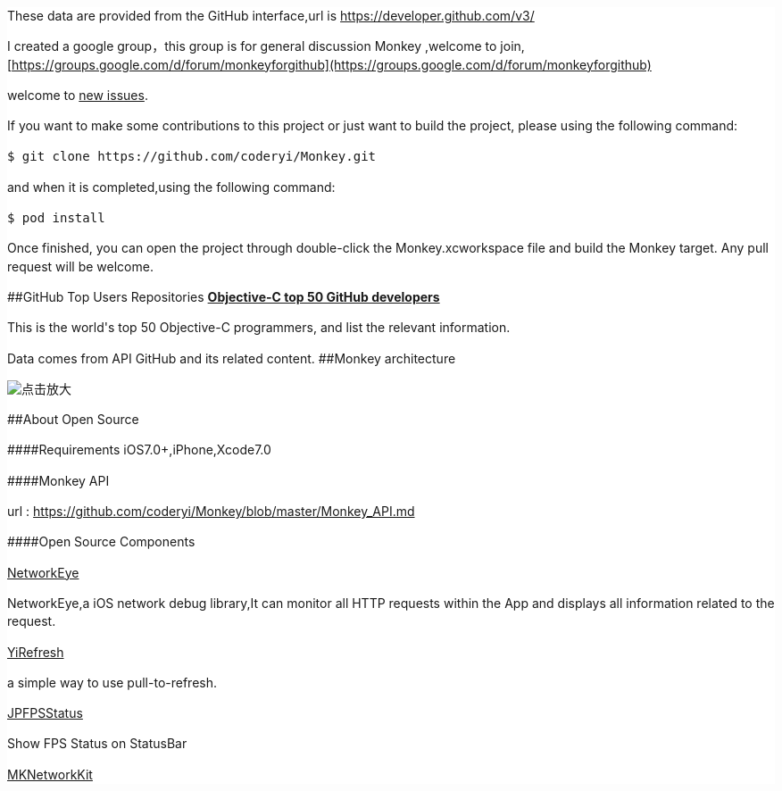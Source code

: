 These data are provided from the GitHub interface,url is https://developer.github.com/v3/

I created a google group，this group is for general discussion Monkey
,welcome to join,[https://groups.google.com/d/forum/monkeyforgithub](https://groups.google.com/d/forum/monkeyforgithub)

welcome to [new issues](https://github.com/coderyi/Monkey/issues).

If you want to make some contributions to this project or just want to build the project, please using the following command:
<pre>
$ git clone https://github.com/coderyi/Monkey.git
</pre>
and when it is completed,using the following command:
<pre>
$ pod install
</pre>
Once finished, you can open the project through double-click the Monkey.xcworkspace file and build the Monkey target. Any pull request will be welcome.

##GitHub Top Users Repositories
**[Objective-C top 50 GitHub developers](https://github.com/coderyi/Monkey/blob/master/github_top_users_repositories/github_top_users_objective-c_world.md)**

This is the world's top 50 Objective-C programmers, and list the relevant information.

Data comes from API GitHub and its related content.
##Monkey architecture

![点击放大](https://raw.githubusercontent.com/coderyi/Monkey/master/Documents/Monkey_architecture_img1.png)



##About Open Source

####Requirements
iOS7.0+,iPhone,Xcode7.0

####Monkey API

url : https://github.com/coderyi/Monkey/blob/master/Monkey_API.md

####Open Source Components

[NetworkEye](https://github.com/coderyi/NetworkEye)

NetworkEye,a iOS network debug library,It can monitor all HTTP requests within the App and displays all information related to the request.

[YiRefresh](https://github.com/coderyi/YiRefresh)

a simple way to use pull-to-refresh.


[JPFPSStatus](https://github.com/joggerplus/JPFPSStatus)

Show FPS Status on StatusBar


[MKNetworkKit](https://github.com/MugunthKumar/MKNetworkKit)
